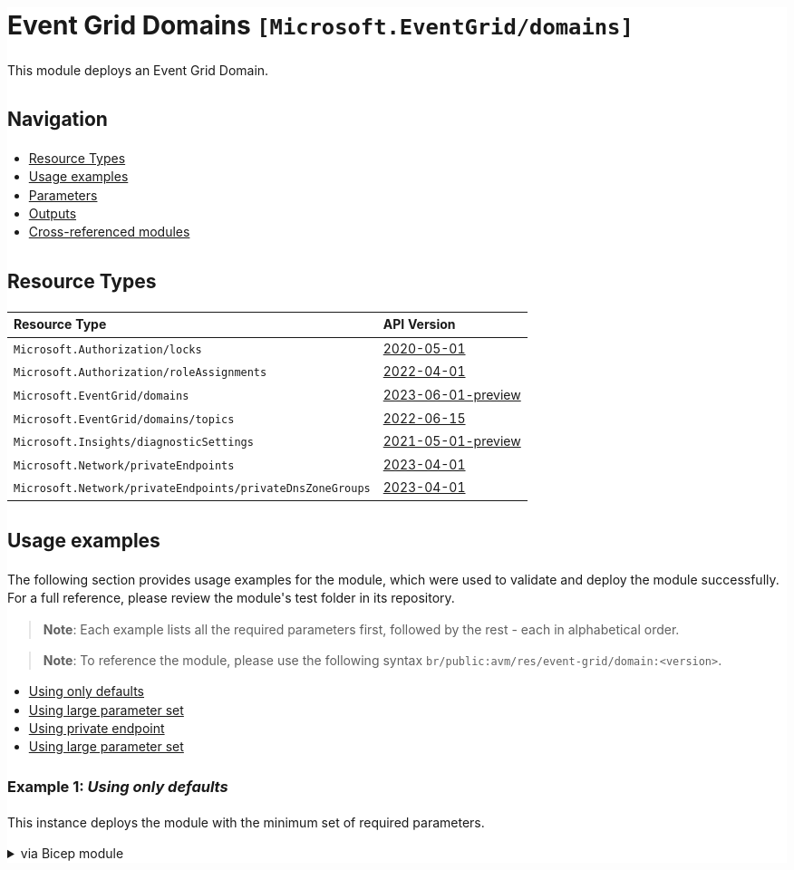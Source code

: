# Event Grid Domains `[Microsoft.EventGrid/domains]`

This module deploys an Event Grid Domain.

## Navigation

- [Resource Types](#Resource-Types)
- [Usage examples](#Usage-examples)
- [Parameters](#Parameters)
- [Outputs](#Outputs)
- [Cross-referenced modules](#Cross-referenced-modules)

## Resource Types

| Resource Type | API Version |
| :-- | :-- |
| `Microsoft.Authorization/locks` | [2020-05-01](https://learn.microsoft.com/en-us/azure/templates/Microsoft.Authorization/2020-05-01/locks) |
| `Microsoft.Authorization/roleAssignments` | [2022-04-01](https://learn.microsoft.com/en-us/azure/templates/Microsoft.Authorization/2022-04-01/roleAssignments) |
| `Microsoft.EventGrid/domains` | [2023-06-01-preview](https://learn.microsoft.com/en-us/azure/templates/Microsoft.EventGrid/2023-06-01-preview/domains) |
| `Microsoft.EventGrid/domains/topics` | [2022-06-15](https://learn.microsoft.com/en-us/azure/templates/Microsoft.EventGrid/2022-06-15/domains/topics) |
| `Microsoft.Insights/diagnosticSettings` | [2021-05-01-preview](https://learn.microsoft.com/en-us/azure/templates/Microsoft.Insights/2021-05-01-preview/diagnosticSettings) |
| `Microsoft.Network/privateEndpoints` | [2023-04-01](https://learn.microsoft.com/en-us/azure/templates/Microsoft.Network/2023-04-01/privateEndpoints) |
| `Microsoft.Network/privateEndpoints/privateDnsZoneGroups` | [2023-04-01](https://learn.microsoft.com/en-us/azure/templates/Microsoft.Network/2023-04-01/privateEndpoints/privateDnsZoneGroups) |

## Usage examples

The following section provides usage examples for the module, which were used to validate and deploy the module successfully. For a full reference, please review the module's test folder in its repository.

>**Note**: Each example lists all the required parameters first, followed by the rest - each in alphabetical order.

>**Note**: To reference the module, please use the following syntax `br/public:avm/res/event-grid/domain:<version>`.

- [Using only defaults](#example-1-using-only-defaults)
- [Using large parameter set](#example-2-using-large-parameter-set)
- [Using private endpoint](#example-3-using-private-endpoint)
- [Using large parameter set](#example-4-using-large-parameter-set)

### Example 1: _Using only defaults_

This instance deploys the module with the minimum set of required parameters.


<details><summary>via Bicep module</summary></details>
<p>
